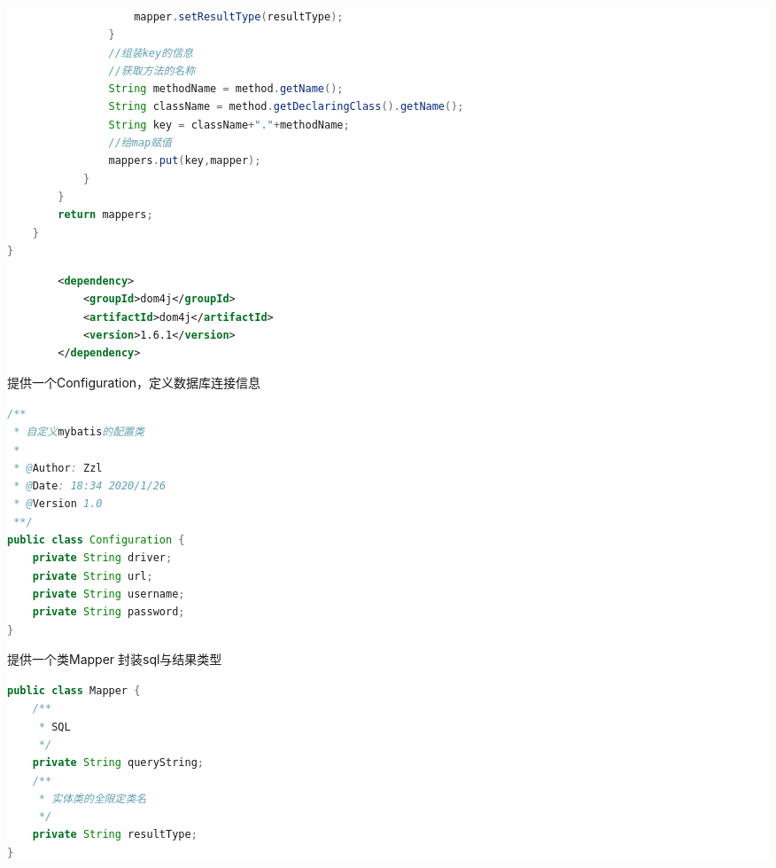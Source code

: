 ```java
                    mapper.setResultType(resultType);
                }
                //组装key的信息
                //获取方法的名称
                String methodName = method.getName();
                String className = method.getDeclaringClass().getName();
                String key = className+"."+methodName;
                //给map赋值
                mappers.put(key,mapper);
            }
        }
        return mappers;
    }
}

```

```xml
        <dependency>
            <groupId>dom4j</groupId>
            <artifactId>dom4j</artifactId>
            <version>1.6.1</version>
        </dependency>
```

提供一个Configuration，定义数据库连接信息

```java
/**
 * 自定义mybatis的配置类
 *
 * @Author: Zzl
 * @Date: 18:34 2020/1/26
 * @Version 1.0
 **/
public class Configuration {
    private String driver;
    private String url;
    private String username;
    private String password;
}
```

提供一个类Mapper 封装sql与结果类型

```java
public class Mapper {
    /**
     * SQL
     */
    private String queryString;
    /**
     * 实体类的全限定类名
     */
    private String resultType;
}
```
